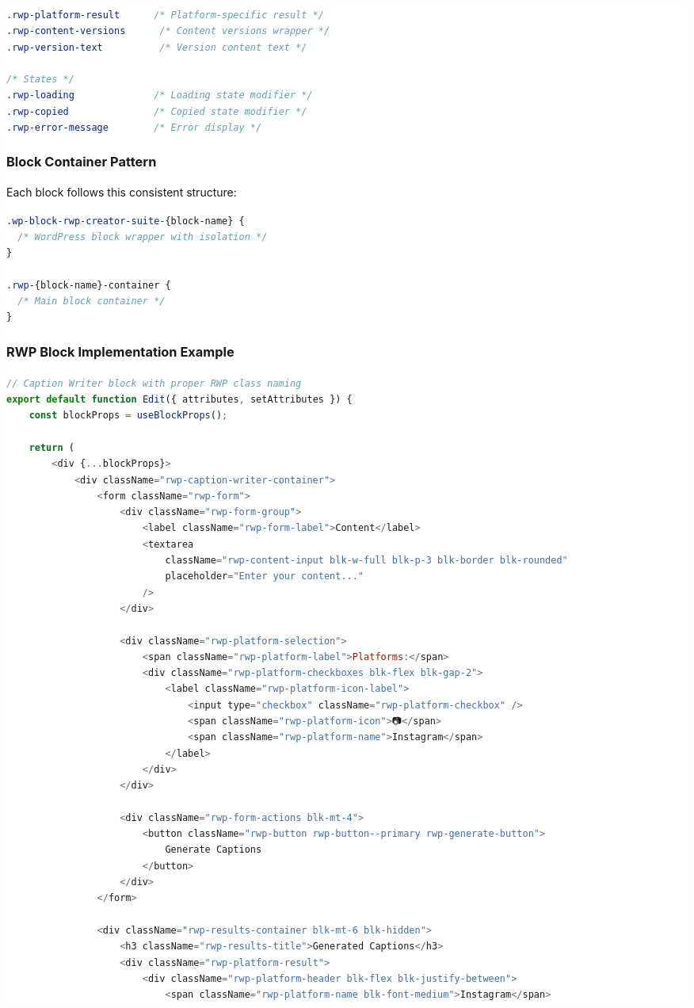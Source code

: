 ```css
.rwp-platform-result      /* Platform-specific result */
.rwp-content-versions      /* Content versions wrapper */
.rwp-version-text          /* Version content text */

/* States */
.rwp-loading              /* Loading state modifier */
.rwp-copied               /* Copied state modifier */
.rwp-error-message        /* Error display */
```

### Block Container Pattern
Each block follows this consistent structure:
```css
.wp-block-rwp-creator-suite-{block-name} {
  /* WordPress block wrapper with isolation */
}

.rwp-{block-name}-container {
  /* Main block container */
}
```

### RWP Block Implementation Example
```javascript
// Caption Writer block with proper RWP class naming
export default function Edit({ attributes, setAttributes }) {
    const blockProps = useBlockProps();
    
    return (
        <div {...blockProps}>
            <div className="rwp-caption-writer-container">
                <form className="rwp-form">
                    <div className="rwp-form-group">
                        <label className="rwp-form-label">Content</label>
                        <textarea 
                            className="rwp-content-input blk-w-full blk-p-3 blk-border blk-rounded"
                            placeholder="Enter your content..."
                        />
                    </div>
                    
                    <div className="rwp-platform-selection">
                        <span className="rwp-platform-label">Platforms:</span>
                        <div className="rwp-platform-checkboxes blk-flex blk-gap-2">
                            <label className="rwp-platform-icon-label">
                                <input type="checkbox" className="rwp-platform-checkbox" />
                                <span className="rwp-platform-icon">📷</span>
                                <span className="rwp-platform-name">Instagram</span>
                            </label>
                        </div>
                    </div>
                    
                    <div className="rwp-form-actions blk-mt-4">
                        <button className="rwp-button rwp-button--primary rwp-generate-button">
                            Generate Captions
                        </button>
                    </div>
                </form>
                
                <div className="rwp-results-container blk-mt-6 blk-hidden">
                    <h3 className="rwp-results-title">Generated Captions</h3>
                    <div className="rwp-platform-result">
                        <div className="rwp-platform-header blk-flex blk-justify-between">
                            <span className="rwp-platform-name blk-font-medium">Instagram</span>
```